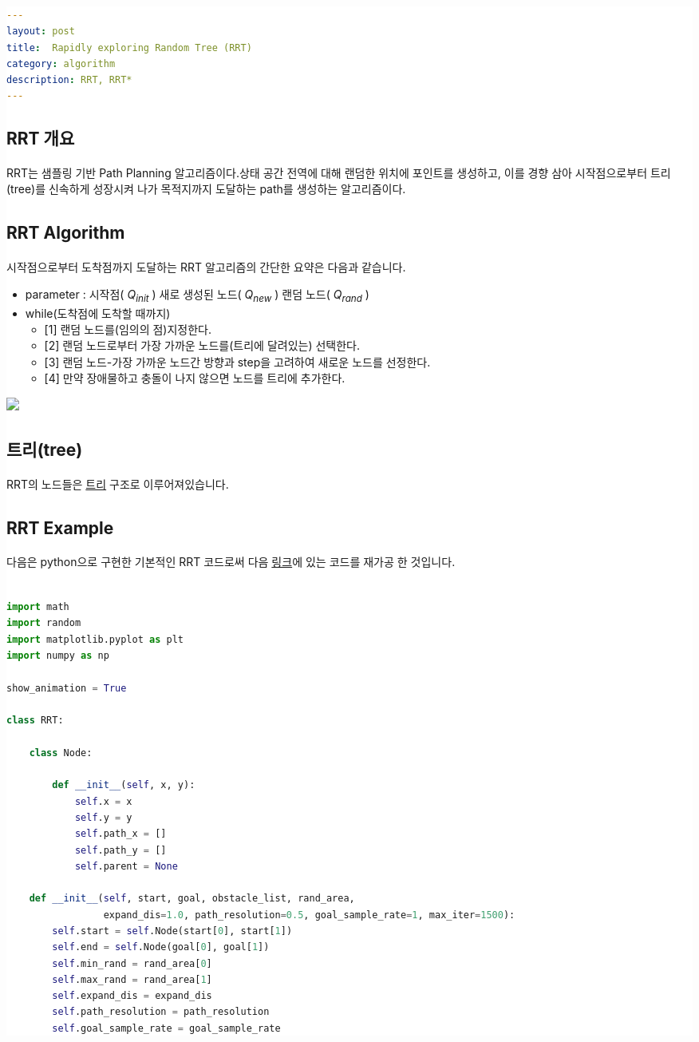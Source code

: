 ```yaml
---
layout: post
title:  Rapidly exploring Random Tree (RRT)
category: algorithm
description: RRT, RRT*
---
```

## RRT 개요
RRT는 샘플링 기반 Path Planning 알고리즘이다.상태 공간 전역에 대해 랜덤한 위치에 포인트를 생성하고, 이를 경향 삼아 시작점으로부터 트리(tree)를 신속하게 성장시켜 나가 목적지까지 도달하는 path를 생성하는 알고리즘이다.

## RRT Algorithm

시작점으로부터 도착점까지 도달하는 RRT 알고리즘의 간단한 요약은 다음과 같습니다.

- parameter : 시작점( $Q_{init}$ ) 새로 생성된 노드( $Q_{new}$ ) 랜덤 노드( $Q_{rand}$ )
- while(도착점에 도착할 때까지)
  - [1] 랜덤 노드를(임의의 점)지정한다.
  - [2] 랜덤 노드로부터 가장 가까운 노드를(트리에 달려있는) 선택한다.
  - [3] 랜덤 노드-가장 가까운 노드간 방향과 step을 고려하여 새로운 노드를 선정한다.
  - [4] 만약 장애물하고 충돌이 나지 않으면 노드를 트리에 추가한다.

![](https://imgur.com/FWh5qLx.png)


## 트리(tree)
RRT의 노드들은 [트리](https://ko.wikipedia.org/wiki/%ED%8A%B8%EB%A6%AC_%EA%B5%AC%EC%A1%B0) 구조로 이루어져있습니다. 

## RRT Example
다음은 python으로 구현한 기본적인 RRT 코드로써 다음 [링크](https://github.com/AtsushiSakai/PythonRobotics#support)에 있는 코드를 재가공 한 것입니다.

```py

import math
import random
import matplotlib.pyplot as plt
import numpy as np

show_animation = True

class RRT:

    class Node:
       
        def __init__(self, x, y):
            self.x = x
            self.y = y
            self.path_x = []
            self.path_y = []
            self.parent = None

    def __init__(self, start, goal, obstacle_list, rand_area,
                 expand_dis=1.0, path_resolution=0.5, goal_sample_rate=1, max_iter=1500):
        self.start = self.Node(start[0], start[1])
        self.end = self.Node(goal[0], goal[1])
        self.min_rand = rand_area[0]
        self.max_rand = rand_area[1]
        self.expand_dis = expand_dis
        self.path_resolution = path_resolution
        self.goal_sample_rate = goal_sample_rate
```